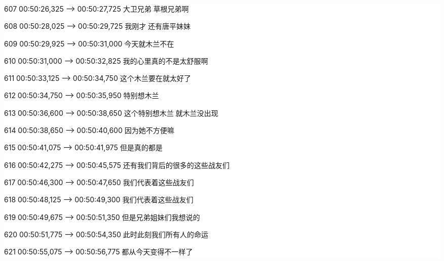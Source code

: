 607
00:50:26,325 –&gt; 00:50:27,725
大卫兄弟 草根兄弟啊
 
608
00:50:28,025 –&gt; 00:50:29,725
我刚才 还有唐平妹妹
 
609
00:50:29,925 –&gt; 00:50:31,000
今天就木兰不在
 
610
00:50:31,000 –&gt; 00:50:32,825
我的心里真的不是太舒服啊
 
611
00:50:33,125 –&gt; 00:50:34,750
这个木兰要在就太好了
 
612
00:50:34,750 –&gt; 00:50:35,950
特别想木兰
 
613
00:50:36,600 –&gt; 00:50:38,650
这个特别想木兰 就木兰没出现
 
614
00:50:38,650 –&gt; 00:50:40,600
因为她不方便嘛
 
615
00:50:41,075 –&gt; 00:50:41,975
但是真的都是
 
616
00:50:42,275 –&gt; 00:50:45,575
还有我们背后的很多的这些战友们
 
617
00:50:46,300 –&gt; 00:50:47,650
我们代表着这些战友们
 
618
00:50:48,125 –&gt; 00:50:49,300
我们代表着这些战友们
 
619
00:50:49,675 –&gt; 00:50:51,350
但是兄弟姐妹们我想说的
 
620
00:50:51,775 –&gt; 00:50:54,350
此时此刻我们所有人的命运
 
621
00:50:55,075 –&gt; 00:50:56,775
都从今天变得不一样了
 